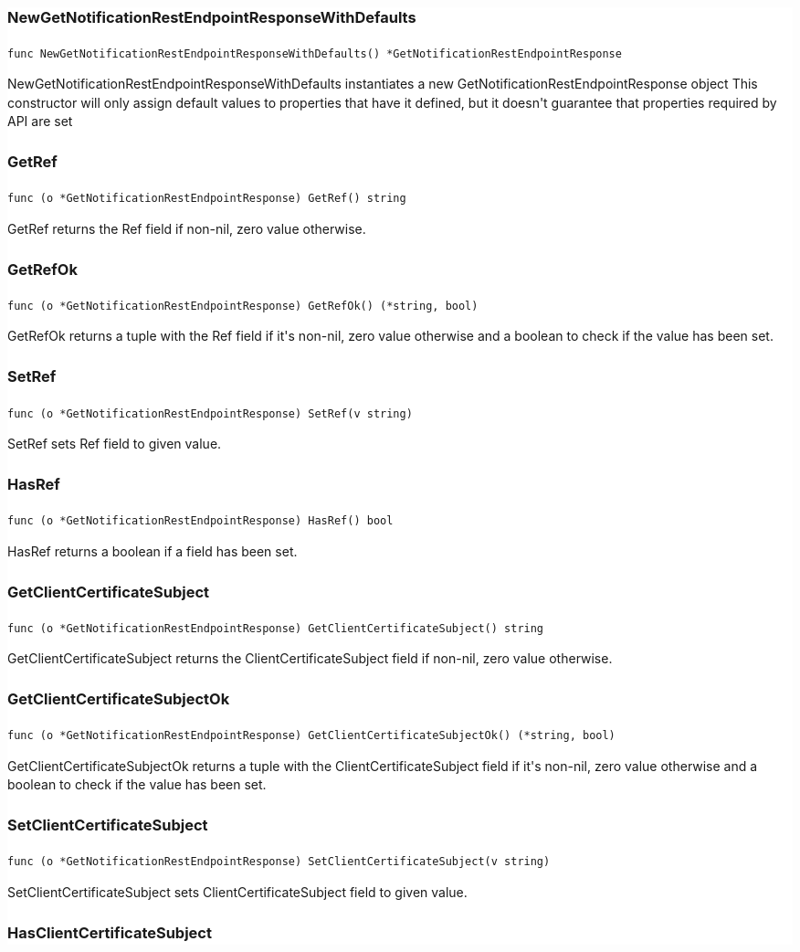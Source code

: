 ### NewGetNotificationRestEndpointResponseWithDefaults

`func NewGetNotificationRestEndpointResponseWithDefaults() *GetNotificationRestEndpointResponse`

NewGetNotificationRestEndpointResponseWithDefaults instantiates a new GetNotificationRestEndpointResponse object
This constructor will only assign default values to properties that have it defined,
but it doesn't guarantee that properties required by API are set

### GetRef

`func (o *GetNotificationRestEndpointResponse) GetRef() string`

GetRef returns the Ref field if non-nil, zero value otherwise.

### GetRefOk

`func (o *GetNotificationRestEndpointResponse) GetRefOk() (*string, bool)`

GetRefOk returns a tuple with the Ref field if it's non-nil, zero value otherwise
and a boolean to check if the value has been set.

### SetRef

`func (o *GetNotificationRestEndpointResponse) SetRef(v string)`

SetRef sets Ref field to given value.

### HasRef

`func (o *GetNotificationRestEndpointResponse) HasRef() bool`

HasRef returns a boolean if a field has been set.

### GetClientCertificateSubject

`func (o *GetNotificationRestEndpointResponse) GetClientCertificateSubject() string`

GetClientCertificateSubject returns the ClientCertificateSubject field if non-nil, zero value otherwise.

### GetClientCertificateSubjectOk

`func (o *GetNotificationRestEndpointResponse) GetClientCertificateSubjectOk() (*string, bool)`

GetClientCertificateSubjectOk returns a tuple with the ClientCertificateSubject field if it's non-nil, zero value otherwise
and a boolean to check if the value has been set.

### SetClientCertificateSubject

`func (o *GetNotificationRestEndpointResponse) SetClientCertificateSubject(v string)`

SetClientCertificateSubject sets ClientCertificateSubject field to given value.

### HasClientCertificateSubject
